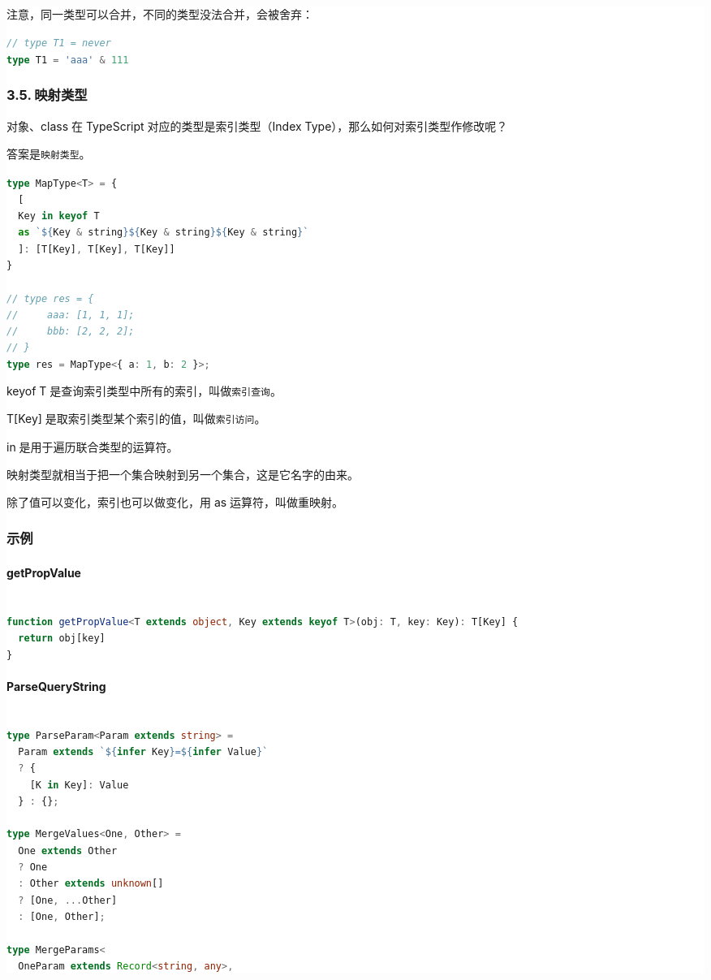 注意，同一类型可以合并，不同的类型没法合并，会被舍弃：

```ts
// type T1 = never
type T1 = 'aaa' & 111 
```

### 3.5. 映射类型

对象、class 在 TypeScript 对应的类型是索引类型（Index Type），那么如何对索引类型作修改呢？

答案是`映射类型`。

```ts
type MapType<T> = {
  [
  Key in keyof T
  as `${Key & string}${Key & string}${Key & string}`
  ]: [T[Key], T[Key], T[Key]]
}

// type res = {
//     aaa: [1, 1, 1];
//     bbb: [2, 2, 2];
// }
type res = MapType<{ a: 1, b: 2 }>;
```

keyof T 是查询索引类型中所有的索引，叫做`索引查询`。

T[Key] 是取索引类型某个索引的值，叫做`索引访问`。

in 是用于遍历联合类型的运算符。

映射类型就相当于把一个集合映射到另一个集合，这是它名字的由来。

除了值可以变化，索引也可以做变化，用 as 运算符，叫做重映射。

### 示例

#### getPropValue

```typescript

function getPropValue<T extends object, Key extends keyof T>(obj: T, key: Key): T[Key] {
  return obj[key]
}
```




#### ParseQueryString

```typescript

type ParseParam<Param extends string> =
  Param extends `${infer Key}=${infer Value}`
  ? {
    [K in Key]: Value
  } : {};

type MergeValues<One, Other> =
  One extends Other
  ? One
  : Other extends unknown[]
  ? [One, ...Other]
  : [One, Other];

type MergeParams<
  OneParam extends Record<string, any>,
```